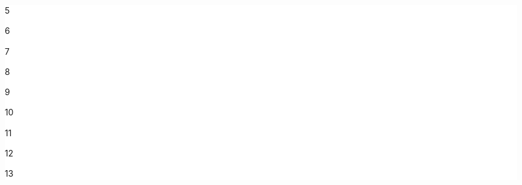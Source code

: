 </th>

<th style="border-right: 0.5pt solid ; border-bottom: 0.5pt solid ;  font-weight:normal;" align="center" valign="middle" charoff="50">

5

</th>

<th style="border-right: 0.5pt solid ; border-bottom: 0.5pt solid ;  font-weight:normal;" align="center" valign="middle" charoff="50">

6

</th>

<th style="border-right: 0.5pt solid ; border-bottom: 0.5pt solid ;  font-weight:normal;" align="center" valign="middle" charoff="50">

7

</th>

<th style="border-right: 0.5pt solid ; border-bottom: 0.5pt solid ;  font-weight:normal;" align="center" valign="middle" charoff="50">

8

</th>

<th style="border-right: 0.5pt solid ; border-bottom: 0.5pt solid ;  font-weight:normal;" align="center" valign="middle" charoff="50">

9

</th>

<th style="border-right: 0.5pt solid ; border-bottom: 0.5pt solid ;  font-weight:normal;" align="center" valign="middle" charoff="50">

10

</th>

<th style="border-right: 0.5pt solid ; border-bottom: 0.5pt solid ;  font-weight:normal;" align="center" valign="middle" charoff="50">

11

</th>

<th style="border-right: 0.5pt solid ; border-bottom: 0.5pt solid ;  font-weight:normal;" align="center" valign="middle" charoff="50">

12

</th>

<th style="border-right: 0.5pt solid ; border-bottom: 0.5pt solid ;  font-weight:normal;" align="center" valign="middle" charoff="50">

13
